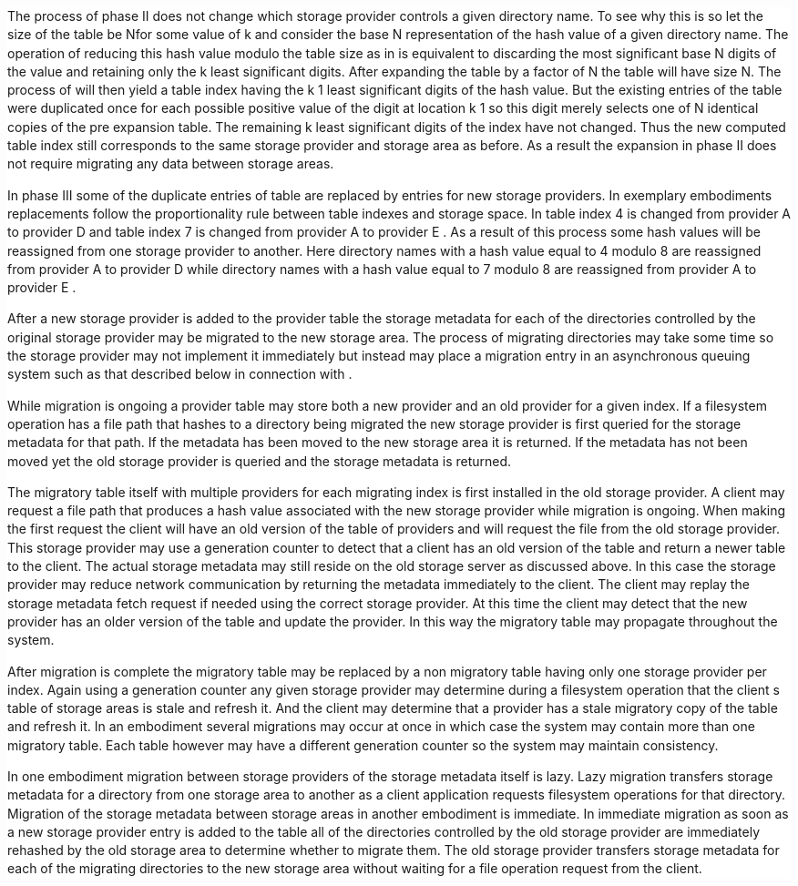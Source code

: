 The process of phase II does not change which storage provider controls a given directory name. To see why this is so let the size of the table be Nfor some value of k and consider the base N representation of the hash value of a given directory name. The operation of reducing this hash value modulo the table size as in is equivalent to discarding the most significant base N digits of the value and retaining only the k least significant digits. After expanding the table by a factor of N the table will have size N. The process of will then yield a table index having the k 1 least significant digits of the hash value. But the existing entries of the table were duplicated once for each possible positive value of the digit at location k 1 so this digit merely selects one of N identical copies of the pre expansion table. The remaining k least significant digits of the index have not changed. Thus the new computed table index still corresponds to the same storage provider and storage area as before. As a result the expansion in phase II does not require migrating any data between storage areas.

In phase III some of the duplicate entries of table are replaced by entries for new storage providers. In exemplary embodiments replacements follow the proportionality rule between table indexes and storage space. In table index 4 is changed from provider A to provider D and table index 7 is changed from provider A to provider E . As a result of this process some hash values will be reassigned from one storage provider to another. Here directory names with a hash value equal to 4 modulo 8 are reassigned from provider A to provider D while directory names with a hash value equal to 7 modulo 8 are reassigned from provider A to provider E .

After a new storage provider is added to the provider table the storage metadata for each of the directories controlled by the original storage provider may be migrated to the new storage area. The process of migrating directories may take some time so the storage provider may not implement it immediately but instead may place a migration entry in an asynchronous queuing system such as that described below in connection with .

While migration is ongoing a provider table may store both a new provider and an old provider for a given index. If a filesystem operation has a file path that hashes to a directory being migrated the new storage provider is first queried for the storage metadata for that path. If the metadata has been moved to the new storage area it is returned. If the metadata has not been moved yet the old storage provider is queried and the storage metadata is returned.

The migratory table itself with multiple providers for each migrating index is first installed in the old storage provider. A client may request a file path that produces a hash value associated with the new storage provider while migration is ongoing. When making the first request the client will have an old version of the table of providers and will request the file from the old storage provider. This storage provider may use a generation counter to detect that a client has an old version of the table and return a newer table to the client. The actual storage metadata may still reside on the old storage server as discussed above. In this case the storage provider may reduce network communication by returning the metadata immediately to the client. The client may replay the storage metadata fetch request if needed using the correct storage provider. At this time the client may detect that the new provider has an older version of the table and update the provider. In this way the migratory table may propagate throughout the system.

After migration is complete the migratory table may be replaced by a non migratory table having only one storage provider per index. Again using a generation counter any given storage provider may determine during a filesystem operation that the client s table of storage areas is stale and refresh it. And the client may determine that a provider has a stale migratory copy of the table and refresh it. In an embodiment several migrations may occur at once in which case the system may contain more than one migratory table. Each table however may have a different generation counter so the system may maintain consistency.

In one embodiment migration between storage providers of the storage metadata itself is lazy. Lazy migration transfers storage metadata for a directory from one storage area to another as a client application requests filesystem operations for that directory. Migration of the storage metadata between storage areas in another embodiment is immediate. In immediate migration as soon as a new storage provider entry is added to the table all of the directories controlled by the old storage provider are immediately rehashed by the old storage area to determine whether to migrate them. The old storage provider transfers storage metadata for each of the migrating directories to the new storage area without waiting for a file operation request from the client.
